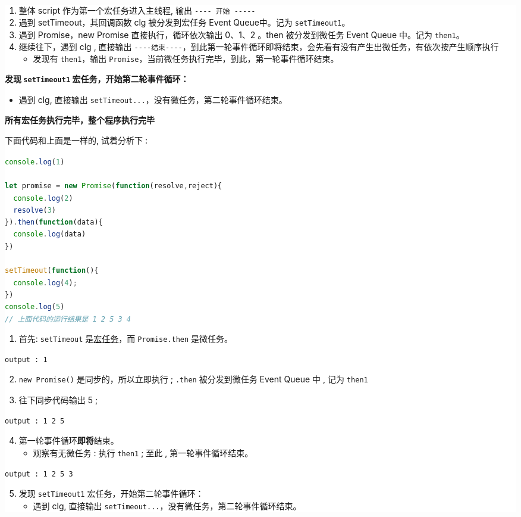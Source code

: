 1. 整体 script 作为第一个宏任务进入主线程, 输出 `---- 开始 -----`
2. 遇到 setTimeout，其回调函数 clg 被分发到宏任务 Event Queue中。记为 `setTimeout1`。
3. 遇到 Promise，new Promise 直接执行，循环依次输出 0、1、2 。then 被分发到微任务 Event Queue 中。记为 `then1`。
4. 继续往下，遇到 clg , 直接输出 `----结束----`，到此第一轮事件循环即将结束，会先看有没有产生出微任务，有依次按产生顺序执行
   - 发现有 `then1`，输出 `Promise`，当前微任务执行完毕，到此，第一轮事件循环结束。

**发现  `setTimeout1` 宏任务，开始第二轮事件循环：**

- 遇到 clg, 直接输出 `setTimeout...`，没有微任务，第二轮事件循环结束。

**所有宏任务执行完毕，整个程序执行完毕**



下面代码和上面是一样的, 试着分析下 :

```js
console.log(1)

let promise = new Promise(function(resolve,reject){    
  console.log(2)    
  resolve(3)
}).then(function(data){    
  console.log(data)
})

setTimeout(function(){    
  console.log(4);
})
console.log(5)
// 上面代码的运行结果是 1 2 5 3 4
```

1. 首先: `setTimeout` 是[宏任务](https://www.zhihu.com/search?q=宏任务&search_source=Entity&hybrid_search_source=Entity&hybrid_search_extra={"sourceType"%3A"article"%2C"sourceId"%3A"277664818"})，而 `Promise.then`  是微任务。

```
output : 1
```

2. ` new Promise() ` 是同步的，所以立即执行  ;  `.then` 被分发到微任务 Event Queue 中 , 记为 `then1`

3. 往下同步代码输出 5 ; 

```
output : 1 2 5
```

4. 第一轮事件循环**即将**结束。
   - 观察有无微任务 : 执行 `then1` ; 至此 , 第一轮事件循环结束。

```bash
output : 1 2 5 3
```

5. 发现  `setTimeout1` 宏任务，开始第二轮事件循环：
   - 遇到 clg, 直接输出 `setTimeout...`，没有微任务，第二轮事件循环结束。

